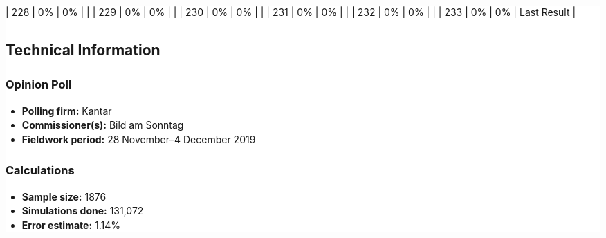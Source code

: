 | 228 | 0% | 0% |  |
| 229 | 0% | 0% |  |
| 230 | 0% | 0% |  |
| 231 | 0% | 0% |  |
| 232 | 0% | 0% |  |
| 233 | 0% | 0% | Last Result |


## Technical Information

### Opinion Poll

+ **Polling firm:** Kantar
+ **Commissioner(s):** Bild am Sonntag
+ **Fieldwork period:** 28 November–4 December 2019

### Calculations

+ **Sample size:** 1876
+ **Simulations done:** 131,072
+ **Error estimate:** 1.14%

